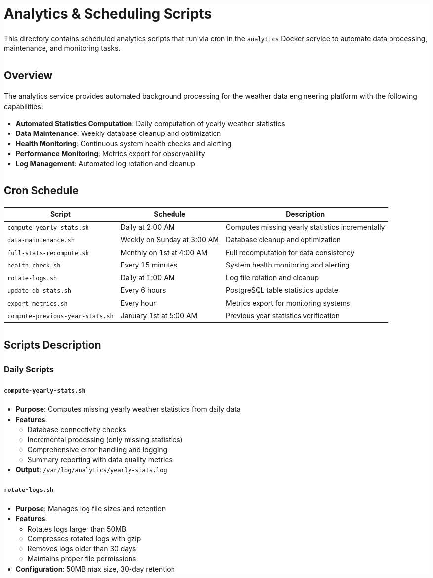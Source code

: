 # Analytics & Scheduling Scripts

This directory contains scheduled analytics scripts that run via cron in the `analytics` Docker service to automate data processing, maintenance, and monitoring tasks.

## Overview

The analytics service provides automated background processing for the weather data engineering platform with the following capabilities:

- **Automated Statistics Computation**: Daily computation of yearly weather statistics
- **Data Maintenance**: Weekly database cleanup and optimization
- **Health Monitoring**: Continuous system health checks and alerting
- **Performance Monitoring**: Metrics export for observability
- **Log Management**: Automated log rotation and cleanup

## Cron Schedule

| Script | Schedule | Description |
|--------|----------|-------------|
| `compute-yearly-stats.sh` | Daily at 2:00 AM | Computes missing yearly statistics incrementally |
| `data-maintenance.sh` | Weekly on Sunday at 3:00 AM | Database cleanup and optimization |
| `full-stats-recompute.sh` | Monthly on 1st at 4:00 AM | Full recomputation for data consistency |
| `health-check.sh` | Every 15 minutes | System health monitoring and alerting |
| `rotate-logs.sh` | Daily at 1:00 AM | Log file rotation and cleanup |
| `update-db-stats.sh` | Every 6 hours | PostgreSQL table statistics update |
| `export-metrics.sh` | Every hour | Metrics export for monitoring systems |
| `compute-previous-year-stats.sh` | January 1st at 5:00 AM | Previous year statistics verification |

## Scripts Description

### Daily Scripts

#### `compute-yearly-stats.sh`
- **Purpose**: Computes missing yearly weather statistics from daily data
- **Features**:
  - Database connectivity checks
  - Incremental processing (only missing statistics)
  - Comprehensive error handling and logging
  - Summary reporting with data quality metrics
- **Output**: `/var/log/analytics/yearly-stats.log`

#### `rotate-logs.sh`
- **Purpose**: Manages log file sizes and retention
- **Features**:
  - Rotates logs larger than 50MB
  - Compresses rotated logs with gzip
  - Removes logs older than 30 days
  - Maintains proper file permissions
- **Configuration**: 50MB max size, 30-day retention
